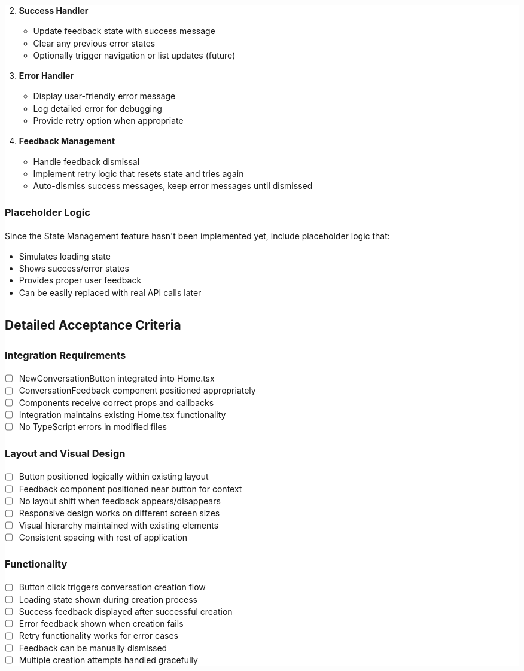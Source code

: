 2. **Success Handler**
   - Update feedback state with success message
   - Clear any previous error states
   - Optionally trigger navigation or list updates (future)

3. **Error Handler**
   - Display user-friendly error message
   - Log detailed error for debugging
   - Provide retry option when appropriate

4. **Feedback Management**
   - Handle feedback dismissal
   - Implement retry logic that resets state and tries again
   - Auto-dismiss success messages, keep error messages until dismissed

### Placeholder Logic

Since the State Management feature hasn't been implemented yet, include placeholder logic that:

- Simulates loading state
- Shows success/error states
- Provides proper user feedback
- Can be easily replaced with real API calls later

## Detailed Acceptance Criteria

### Integration Requirements

- [ ] NewConversationButton integrated into Home.tsx
- [ ] ConversationFeedback component positioned appropriately
- [ ] Components receive correct props and callbacks
- [ ] Integration maintains existing Home.tsx functionality
- [ ] No TypeScript errors in modified files

### Layout and Visual Design

- [ ] Button positioned logically within existing layout
- [ ] Feedback component positioned near button for context
- [ ] No layout shift when feedback appears/disappears
- [ ] Responsive design works on different screen sizes
- [ ] Visual hierarchy maintained with existing elements
- [ ] Consistent spacing with rest of application

### Functionality

- [ ] Button click triggers conversation creation flow
- [ ] Loading state shown during creation process
- [ ] Success feedback displayed after successful creation
- [ ] Error feedback shown when creation fails
- [ ] Retry functionality works for error cases
- [ ] Feedback can be manually dismissed
- [ ] Multiple creation attempts handled gracefully
